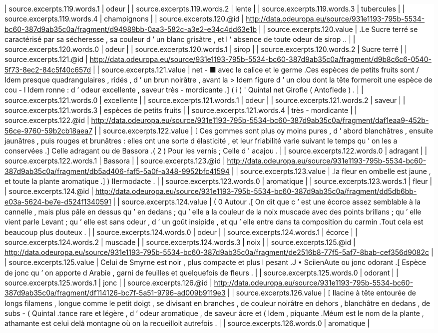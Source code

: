 | source.excerpts.119.words.1 | odeur |
| source.excerpts.119.words.2 | lente |
| source.excerpts.119.words.3 | tubercules |
| source.excerpts.119.words.4 | champignons |
| source.excerpts.120.@id | http://data.odeuropa.eu/source/931e1193-795b-5534-bc60-387d9ab35c0a/fragment/d94989bb-0aa3-582c-a3e2-e34c4dd63e1b |
| source.excerpts.120.value | .Le Sucre terré se caractérisé par sa sécheresse , sa couleur d ’ un blanc grisâtre , et l ’ absence de toute odeur de sirop .. |
| source.excerpts.120.words.0 | odeur |
| source.excerpts.120.words.1 | sirop |
| source.excerpts.120.words.2 | Sucre terré |
| source.excerpts.121.@id | http://data.odeuropa.eu/source/931e1193-795b-5534-bc60-387d9ab35c0a/fragment/d9b8c6c6-0540-5f73-8ec2-84c5f40c657d |
| source.excerpts.121.value | net - ■ avec le calice et le germe .Ces espèces de petits fruits sont / Idem presque quadrangulaires , ridés , d ’ un brun noirâtre , avant la > Idem figure d ’ un clou dont la tête formeroit une espèce de cou - l Idem ronne : d ’ odeur excellente , saveur très - mordicante .] ( i ) ' Quintal net Girofle ( Antoflede ) . |
| source.excerpts.121.words.0 | excellente |
| source.excerpts.121.words.1 | odeur |
| source.excerpts.121.words.2 | saveur |
| source.excerpts.121.words.3 | espèces de petits fruits |
| source.excerpts.121.words.4 | très - mordicante |
| source.excerpts.122.@id | http://data.odeuropa.eu/source/931e1193-795b-5534-bc60-387d9ab35c0a/fragment/daf1eaa9-452b-56ce-9760-59b2cb18aea7 |
| source.excerpts.122.value | [ Ces gommes sont plus oy moins pures , d ’ abord blanchâtres , ensuite jaunâtres , puis rouges et brunâtres : elles ont une sorte d élasticité , et leur friabilité varie suivant le temps qu ’ on les a conservées .] Celle adragant ou de Bassora .( 2 ) Pour les vernis ; Celle d ' acajou . |
| source.excerpts.122.words.0 | adragant |
| source.excerpts.122.words.1 | Bassora |
| source.excerpts.123.@id | http://data.odeuropa.eu/source/931e1193-795b-5534-bc60-387d9ab35c0a/fragment/db5ad406-faf5-5a0f-a348-9952bfc41594 |
| source.excerpts.123.value | .la fleur en ombelle est jaune , et toute la plante aromatique .] ) IIermodacte . |
| source.excerpts.123.words.0 | aromatique |
| source.excerpts.123.words.1 | fleur |
| source.excerpts.124.@id | http://data.odeuropa.eu/source/931e1193-795b-5534-bc60-387d9ab35c0a/fragment/dd5db6bb-e03a-5624-be7e-d524f1340591 |
| source.excerpts.124.value | ( 0 Autour .[ On dit que c ’ est une écorce assez semblable à la cannelle , mais plus pâle en dessus qu ’ en dedans ; qu ’ elle a la couleur de la noix muscade avec des points brillans ; qu ’ elle vient parle Levant ; qu ’ elle est sans odeur , d ’ un goût insipide , et qu ’ elle entre dans ta composition du carmin .Tout cela est beaucoup plus douteux . |
| source.excerpts.124.words.0 | odeur |
| source.excerpts.124.words.1 | écorce |
| source.excerpts.124.words.2 | muscade |
| source.excerpts.124.words.3 | noix |
| source.excerpts.125.@id | http://data.odeuropa.eu/source/931e1193-795b-5534-bc60-387d9ab35c0a/fragment/de2516b8-77f5-5af7-8bab-cef356d9082c |
| source.excerpts.125.value | Celui de Smyrne est noir , plus compacte et plus l pesant .J • SciienAute ou jonc odorant .[ Espèce de jonc qu ’ on apporte d Arabie , garni de feuilles et quelquefois de fleurs . |
| source.excerpts.125.words.0 | odorant |
| source.excerpts.125.words.1 | jonc |
| source.excerpts.126.@id | http://data.odeuropa.eu/source/931e1193-795b-5534-bc60-387d9ab35c0a/fragment/df114126-bc7f-5a51-9796-ad009b9119e3 |
| source.excerpts.126.value | [ Ilacine à tête entourée de longs filamens , longue comme le petit doigt , se divisant en branches , de couleur noirâtre en dehors , blanchâtre en dedans , de subs - ( Quintal .tance rare et légère , d ’ odeur aromatique , de saveur âcre et ( Idem , piquante .Méum est le nom de la plante , athamante est celui delà montagne où on la recueilloit autrefois . |
| source.excerpts.126.words.0 | aromatique |